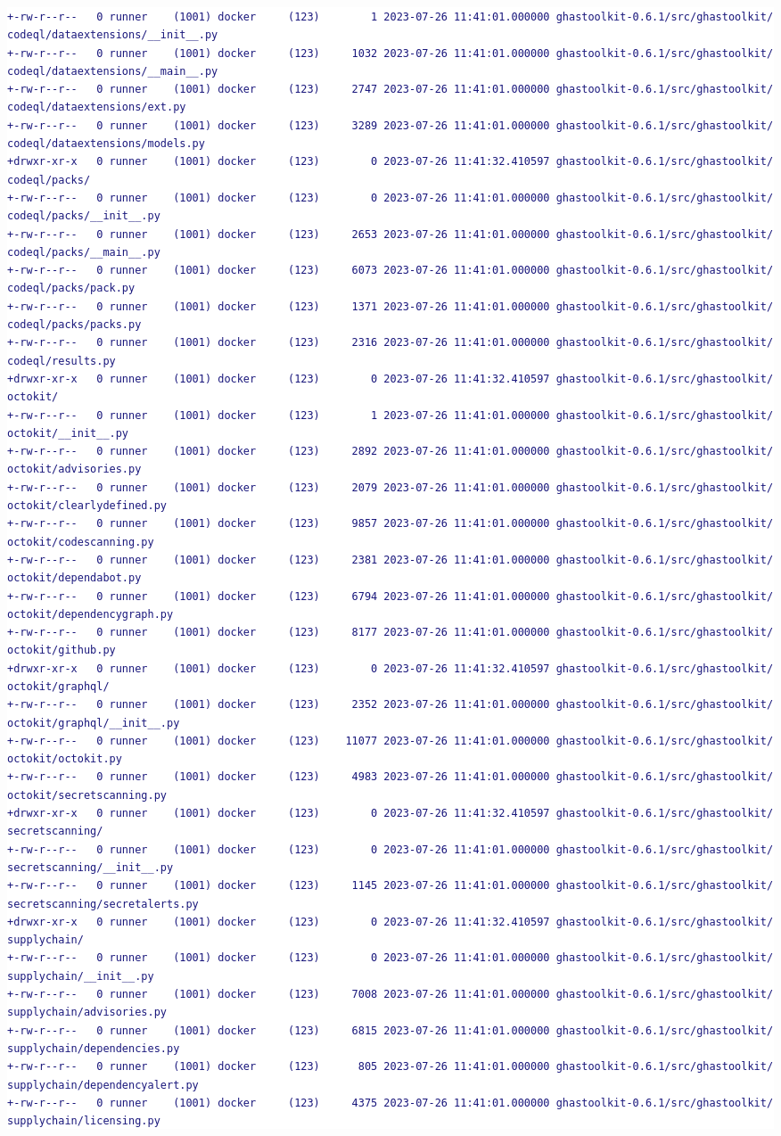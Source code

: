 ```diff
+-rw-r--r--   0 runner    (1001) docker     (123)        1 2023-07-26 11:41:01.000000 ghastoolkit-0.6.1/src/ghastoolkit/codeql/dataextensions/__init__.py
+-rw-r--r--   0 runner    (1001) docker     (123)     1032 2023-07-26 11:41:01.000000 ghastoolkit-0.6.1/src/ghastoolkit/codeql/dataextensions/__main__.py
+-rw-r--r--   0 runner    (1001) docker     (123)     2747 2023-07-26 11:41:01.000000 ghastoolkit-0.6.1/src/ghastoolkit/codeql/dataextensions/ext.py
+-rw-r--r--   0 runner    (1001) docker     (123)     3289 2023-07-26 11:41:01.000000 ghastoolkit-0.6.1/src/ghastoolkit/codeql/dataextensions/models.py
+drwxr-xr-x   0 runner    (1001) docker     (123)        0 2023-07-26 11:41:32.410597 ghastoolkit-0.6.1/src/ghastoolkit/codeql/packs/
+-rw-r--r--   0 runner    (1001) docker     (123)        0 2023-07-26 11:41:01.000000 ghastoolkit-0.6.1/src/ghastoolkit/codeql/packs/__init__.py
+-rw-r--r--   0 runner    (1001) docker     (123)     2653 2023-07-26 11:41:01.000000 ghastoolkit-0.6.1/src/ghastoolkit/codeql/packs/__main__.py
+-rw-r--r--   0 runner    (1001) docker     (123)     6073 2023-07-26 11:41:01.000000 ghastoolkit-0.6.1/src/ghastoolkit/codeql/packs/pack.py
+-rw-r--r--   0 runner    (1001) docker     (123)     1371 2023-07-26 11:41:01.000000 ghastoolkit-0.6.1/src/ghastoolkit/codeql/packs/packs.py
+-rw-r--r--   0 runner    (1001) docker     (123)     2316 2023-07-26 11:41:01.000000 ghastoolkit-0.6.1/src/ghastoolkit/codeql/results.py
+drwxr-xr-x   0 runner    (1001) docker     (123)        0 2023-07-26 11:41:32.410597 ghastoolkit-0.6.1/src/ghastoolkit/octokit/
+-rw-r--r--   0 runner    (1001) docker     (123)        1 2023-07-26 11:41:01.000000 ghastoolkit-0.6.1/src/ghastoolkit/octokit/__init__.py
+-rw-r--r--   0 runner    (1001) docker     (123)     2892 2023-07-26 11:41:01.000000 ghastoolkit-0.6.1/src/ghastoolkit/octokit/advisories.py
+-rw-r--r--   0 runner    (1001) docker     (123)     2079 2023-07-26 11:41:01.000000 ghastoolkit-0.6.1/src/ghastoolkit/octokit/clearlydefined.py
+-rw-r--r--   0 runner    (1001) docker     (123)     9857 2023-07-26 11:41:01.000000 ghastoolkit-0.6.1/src/ghastoolkit/octokit/codescanning.py
+-rw-r--r--   0 runner    (1001) docker     (123)     2381 2023-07-26 11:41:01.000000 ghastoolkit-0.6.1/src/ghastoolkit/octokit/dependabot.py
+-rw-r--r--   0 runner    (1001) docker     (123)     6794 2023-07-26 11:41:01.000000 ghastoolkit-0.6.1/src/ghastoolkit/octokit/dependencygraph.py
+-rw-r--r--   0 runner    (1001) docker     (123)     8177 2023-07-26 11:41:01.000000 ghastoolkit-0.6.1/src/ghastoolkit/octokit/github.py
+drwxr-xr-x   0 runner    (1001) docker     (123)        0 2023-07-26 11:41:32.410597 ghastoolkit-0.6.1/src/ghastoolkit/octokit/graphql/
+-rw-r--r--   0 runner    (1001) docker     (123)     2352 2023-07-26 11:41:01.000000 ghastoolkit-0.6.1/src/ghastoolkit/octokit/graphql/__init__.py
+-rw-r--r--   0 runner    (1001) docker     (123)    11077 2023-07-26 11:41:01.000000 ghastoolkit-0.6.1/src/ghastoolkit/octokit/octokit.py
+-rw-r--r--   0 runner    (1001) docker     (123)     4983 2023-07-26 11:41:01.000000 ghastoolkit-0.6.1/src/ghastoolkit/octokit/secretscanning.py
+drwxr-xr-x   0 runner    (1001) docker     (123)        0 2023-07-26 11:41:32.410597 ghastoolkit-0.6.1/src/ghastoolkit/secretscanning/
+-rw-r--r--   0 runner    (1001) docker     (123)        0 2023-07-26 11:41:01.000000 ghastoolkit-0.6.1/src/ghastoolkit/secretscanning/__init__.py
+-rw-r--r--   0 runner    (1001) docker     (123)     1145 2023-07-26 11:41:01.000000 ghastoolkit-0.6.1/src/ghastoolkit/secretscanning/secretalerts.py
+drwxr-xr-x   0 runner    (1001) docker     (123)        0 2023-07-26 11:41:32.410597 ghastoolkit-0.6.1/src/ghastoolkit/supplychain/
+-rw-r--r--   0 runner    (1001) docker     (123)        0 2023-07-26 11:41:01.000000 ghastoolkit-0.6.1/src/ghastoolkit/supplychain/__init__.py
+-rw-r--r--   0 runner    (1001) docker     (123)     7008 2023-07-26 11:41:01.000000 ghastoolkit-0.6.1/src/ghastoolkit/supplychain/advisories.py
+-rw-r--r--   0 runner    (1001) docker     (123)     6815 2023-07-26 11:41:01.000000 ghastoolkit-0.6.1/src/ghastoolkit/supplychain/dependencies.py
+-rw-r--r--   0 runner    (1001) docker     (123)      805 2023-07-26 11:41:01.000000 ghastoolkit-0.6.1/src/ghastoolkit/supplychain/dependencyalert.py
+-rw-r--r--   0 runner    (1001) docker     (123)     4375 2023-07-26 11:41:01.000000 ghastoolkit-0.6.1/src/ghastoolkit/supplychain/licensing.py
```
